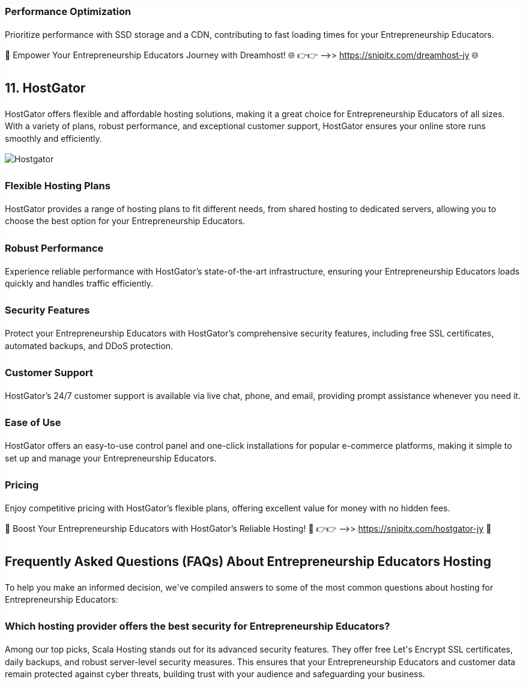 ### Performance Optimization
Prioritize performance with SSD storage and a CDN, contributing to fast loading times for your Entrepreneurship Educators.

🚀 Empower Your Entrepreneurship Educators Journey with Dreamhost! 🌐
👉👉 -->> https://snipitx.com/dreamhost-jy 🌐

## 11. HostGator

HostGator offers flexible and affordable hosting solutions, making it a great choice for Entrepreneurship Educators of all sizes. With a variety of plans, robust performance, and exceptional customer support, HostGator ensures your online store runs smoothly and efficiently.

![Hostgator](https://i.imgur.com/SNC0dSu.jpeg "Hostgator Hosting")

### Flexible Hosting Plans
HostGator provides a range of hosting plans to fit different needs, from shared hosting to dedicated servers, allowing you to choose the best option for your Entrepreneurship Educators.

### Robust Performance
Experience reliable performance with HostGator’s state-of-the-art infrastructure, ensuring your Entrepreneurship Educators loads quickly and handles traffic efficiently.

### Security Features
Protect your Entrepreneurship Educators with HostGator’s comprehensive security features, including free SSL certificates, automated backups, and DDoS protection.

### Customer Support
HostGator’s 24/7 customer support is available via live chat, phone, and email, providing prompt assistance whenever you need it.

### Ease of Use
HostGator offers an easy-to-use control panel and one-click installations for popular e-commerce platforms, making it simple to set up and manage your Entrepreneurship Educators.

### Pricing
Enjoy competitive pricing with HostGator’s flexible plans, offering excellent value for money with no hidden fees.

🌟 Boost Your Entrepreneurship Educators with HostGator’s Reliable Hosting! 🚀
👉👉 -->> https://snipitx.com/hostgator-jy 🚀

## Frequently Asked Questions (FAQs) About Entrepreneurship Educators Hosting

To help you make an informed decision, we've compiled answers to some of the most common questions about hosting for Entrepreneurship Educators:

### Which hosting provider offers the best security for Entrepreneurship Educators? 
Among our top picks, Scala Hosting stands out for its advanced security features. They offer free Let's Encrypt SSL certificates, daily backups, and robust server-level security measures. This ensures that your Entrepreneurship Educators and customer data remain protected against cyber threats, building trust with your audience and safeguarding your business.
